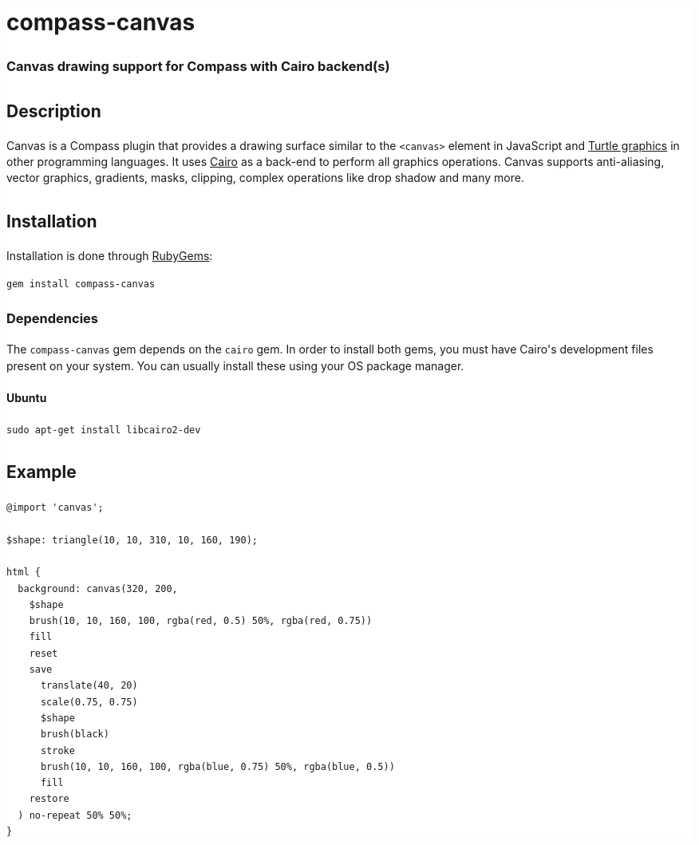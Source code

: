 compass-canvas
==============

### Canvas drawing support for Compass with Cairo backend(s)

Description
-----------

Canvas is a Compass plugin that provides a drawing surface similar to the `<canvas>` element in JavaScript and [Turtle graphics][turtle] in other programming languages.
It uses [Cairo][cairo] as a back-end to perform all graphics operations.
Canvas supports anti-aliasing, vector graphics, gradients, masks, clipping, complex operations like drop shadow and many more.

  [turtle]: http://en.wikipedia.org/wiki/Turtle_graphics
  [cairo]:  http://en.wikipedia.org/wiki/Cairo_(graphics)

Installation
------------

Installation is done through [RubyGems][gems]:

    gem install compass-canvas

### Dependencies

The `compass-canvas` gem depends on the `cairo` gem. In order to install both gems, you must have Cairo's development files present on your system.
You can usually install these using your OS package manager.

#### Ubuntu

    sudo apt-get install libcairo2-dev

  [gems]: http://rubygems.org/

Example
-------

```
@import 'canvas';

$shape: triangle(10, 10, 310, 10, 160, 190);

html {
  background: canvas(320, 200,
    $shape
    brush(10, 10, 160, 100, rgba(red, 0.5) 50%, rgba(red, 0.75))
    fill
    reset
    save
      translate(40, 20)
      scale(0.75, 0.75)
      $shape
      brush(black)
      stroke
      brush(10, 10, 160, 100, rgba(blue, 0.75) 50%, rgba(blue, 0.5))
      fill
    restore
  ) no-repeat 50% 50%;
}
```


  [compass-sprites]: http://compass-style.org/reference/compass/utilities/sprites/
  [images-dir]:      http://compass-style.org/help/tutorials/configuration-reference/
  [image-url]:       http://compass-style.org/reference/compass/helpers/urls/#image-url
  [sass-functions]: http://sass-lang.com/docs/yardoc/file.SASS_REFERENCE.html#functions
  [sass-lists]:     http://sass-lang.com/docs/yardoc/file.SASS_REFERENCE.html#lists
  [cairo-faq]:      http://cairographics.org/FAQ/#sharp_lines
  [rdoc]:           rdoc/frames.html
  [cairo-tutorial]: http://zetcode.com/tutorials/cairographicstutorial/
  [pycairo]:        http://cairographics.org/documentation/pycairo/3/reference/context.html#class-context
  [ref-arc-reverse]:        #arc-reverse
  [ref-arc]:                #arc
  [ref-brush]:              #brush
  [ref-circle]:             #circle
  [ref-curve-to]:           #curve-to
  [ref-dash-pattern]:       #dash-pattern
  [ref-fill-rule-even-odd]: #fill-rule-even-odd
  [ref-fill-rule-winding]:  #fill-rule-winding
  [ref-fill-rule]:          #fill-rule
  [ref-fill]:               #fill
  [ref-line-cap-butt]:      #line-cap-butt
  [ref-line-cap-round]:     #line-cap-round
  [ref-line-cap-square]:    #line-cap-square
  [ref-line-to]:            #line-to
  [ref-line-width]:         #line-width
  [ref-move-to]:            #move-to
  [ref-paint]:              #paint
  [ref-rectangle]:          #rectangle
  [ref-reset]:              #reset
  [ref-restore]:            #restore
  [ref-rotate]:             #rotate
  [ref-rounded-rectangle]:  #rounded-rectangle
  [ref-save]:               #save
  [ref-scale]:              #scale
  [ref-stroke]:             #stroke
  [ref-translate]:          #translate
  [ref-triangle]:           #triangle